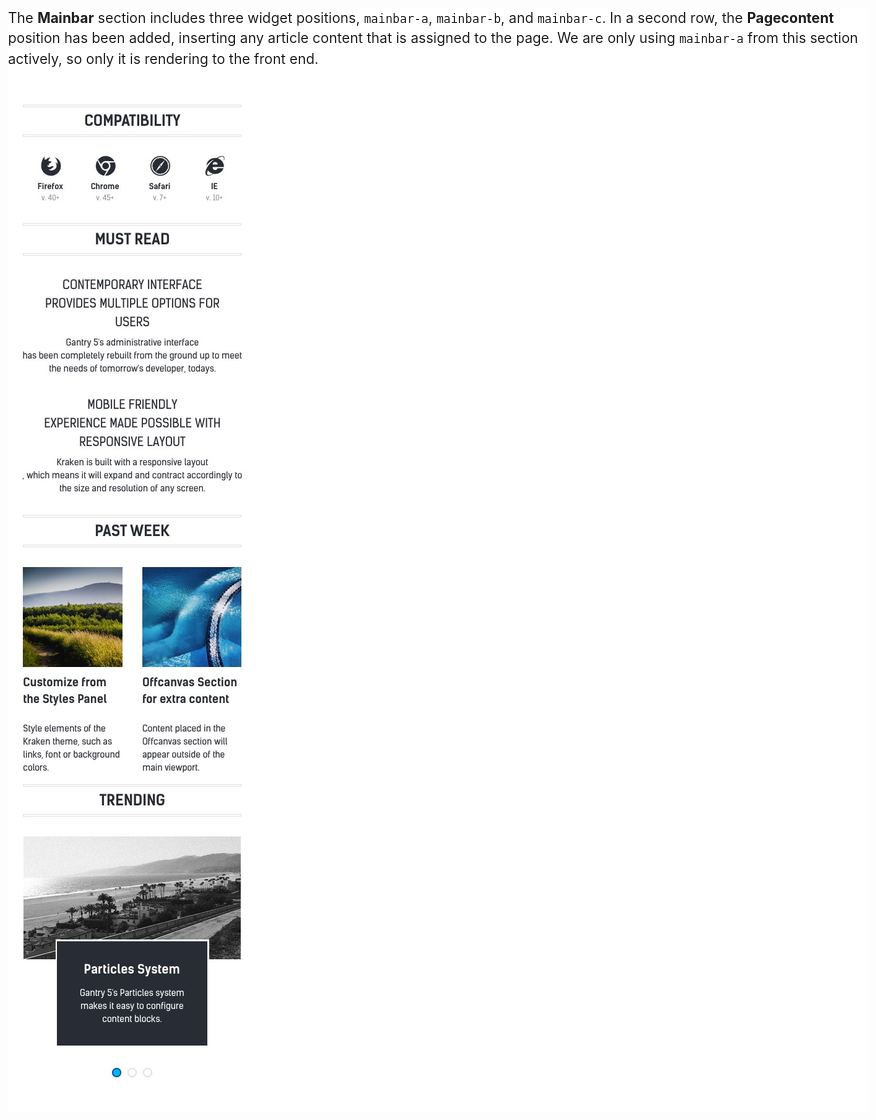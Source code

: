 
The **Mainbar** section includes three widget positions, `mainbar-a`, `mainbar-b`, and `mainbar-c`. In a second row, the **Pagecontent** position has been added, inserting any article content that is assigned to the page. We are only using `mainbar-a` from this section actively, so only it is rendering to the front end.

![](assets/demo_8.jpeg)

